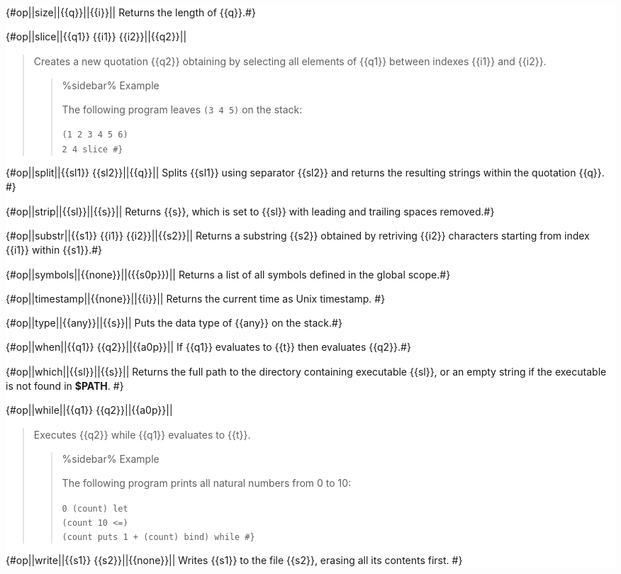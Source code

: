 {#op||size||{{q}}||{{i}}||
Returns the length of {{q}}.#}

{#op||slice||{{q1}} {{i1}} {{i2}}||{{q2}}||
> Creates a new quotation {{q2}} obtaining by selecting all elements of {{q1}} between indexes {{i1}} and {{i2}}.
> 
> > %sidebar%
> > Example
> > 
> > The following program leaves `(3 4 5)` on the stack:
> > 
> >     (1 2 3 4 5 6) 
> >     2 4 slice #}

{#op||split||{{sl1}} {{sl2}}||{{q}}||
Splits {{sl1}} using separator {{sl2}} and returns the resulting strings within the quotation {{q}}. #}

{#op||strip||{{sl}}||{{s}}||
Returns {{s}}, which is set to {{sl}} with leading and trailing spaces removed.#} 

{#op||substr||{{s1}} {{i1}} {{i2}}||{{s2}}||
Returns a substring {{s2}} obtained by retriving {{i2}} characters starting from index {{i1}} within {{s1}}.#}

{#op||symbols||{{none}}||({{s0p}})||
Returns a list of all symbols defined in the global scope.#}

{#op||timestamp||{{none}}||{{i}}||
Returns the current time as Unix timestamp. #}

{#op||type||{{any}}||{{s}}||
Puts the data type of {{any}} on the stack.#}

{#op||when||{{q1}} {{q2}}||{{a0p}}||
If {{q1}} evaluates to {{t}} then evaluates {{q2}}.#}

{#op||which||{{sl}}||{{s}}||
Returns the full path to the directory containing executable {{sl}}, or an empty string if the executable is not found in **$PATH**. #}

{#op||while||{{q1}} {{q2}}||{{a0p}}||
> Executes {{q2}} while {{q1}} evaluates to {{t}}.
> 
> > %sidebar%
> > Example
> > 
> > The following program prints all natural numbers from 0 to 10:
> > 
> >     0 (count) let 
> >     (count 10 <=) 
> >     (count puts 1 + (count) bind) while #}

{#op||write||{{s1}} {{s2}}||{{none}}||
Writes {{s1}} to the file {{s2}}, erasing all its contents first. #}
